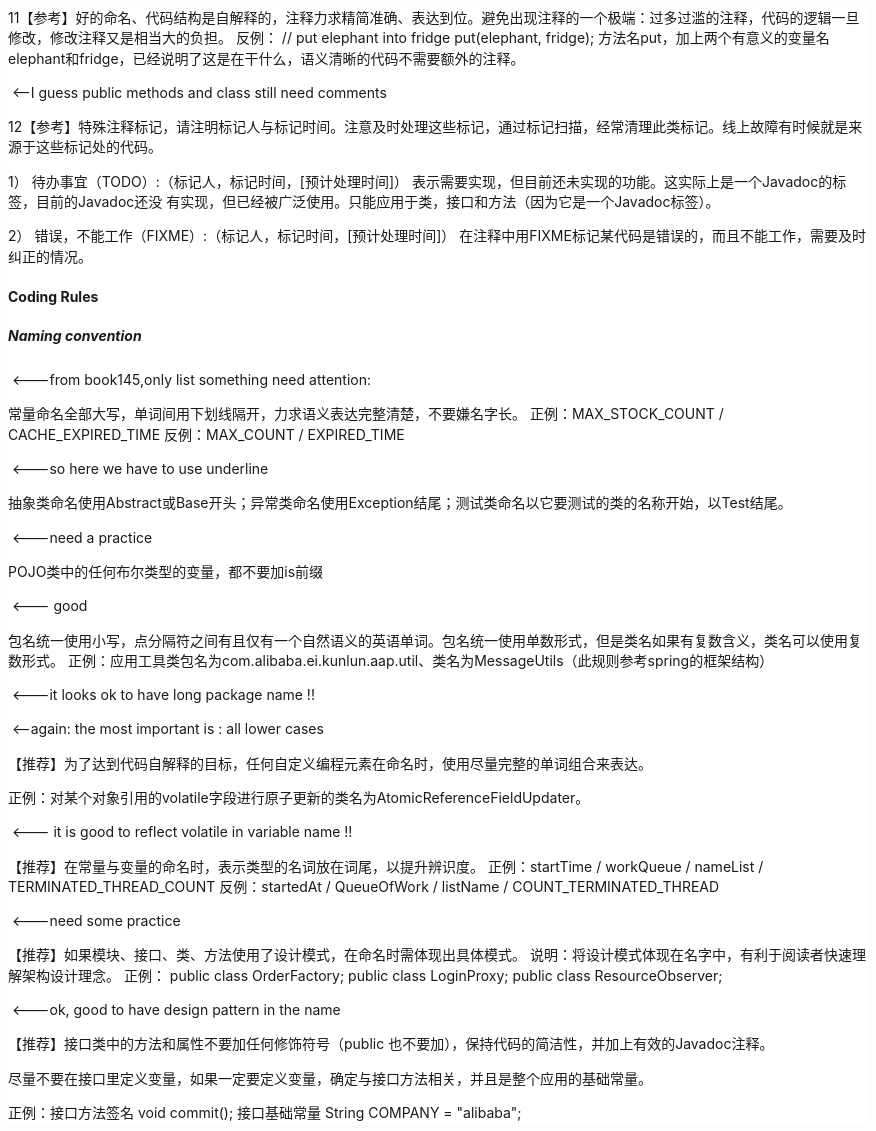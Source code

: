 11【参考】好的命名、代码结构是自解释的，注释力求精简准确、表达到位。避免出现注释的一个极端：过多过滥的注释，代码的逻辑一旦修改，修改注释又是相当大的负担。 反例：
// put elephant into fridge
put(elephant, fridge);
方法名put，加上两个有意义的变量名elephant和fridge，已经说明了这是在干什么，语义清晰的代码不需要额外的注释。

​        <--I guess public methods and class still need comments 

12【参考】特殊注释标记，请注明标记人与标记时间。注意及时处理这些标记，通过标记扫描，经常清理此类标记。线上故障有时候就是来源于这些标记处的代码。

 1） 待办事宜（TODO）:（标记人，标记时间，[预计处理时间]） 表示需要实现，但目前还未实现的功能。这实际上是一个Javadoc的标签，目前的Javadoc还没 有实现，但已经被广泛使用。只能应用于类，接口和方法（因为它是一个Javadoc标签）。 

2） 错误，不能工作（FIXME）:（标记人，标记时间，[预计处理时间]） 在注释中用FIXME标记某代码是错误的，而且不能工作，需要及时纠正的情况。



#### Coding Rules

##### Naming convention

​       <---from book145,only list something need attention: 

常量命名全部大写，单词间用下划线隔开，力求语义表达完整清楚，不要嫌名字长。 正例：MAX_STOCK_COUNT / CACHE_EXPIRED_TIME 反例：MAX_COUNT / EXPIRED_TIME

​                <---so here we have to use underline

抽象类命名使用Abstract或Base开头；异常类命名使用Exception结尾；测试类命名以它要测试的类的名称开始，以Test结尾。

​              <---need a practice

POJO类中的任何布尔类型的变量，都不要加is前缀

​             <--- good 

包名统一使用小写，点分隔符之间有且仅有一个自然语义的英语单词。包名统一使用单数形式，但是类名如果有复数含义，类名可以使用复数形式。 正例：应用工具类包名为com.alibaba.ei.kunlun.aap.util、类名为MessageUtils（此规则参考spring的框架结构）

​               <---it looks ok to have long package name !! 

​                <--again: the most important is : all lower cases

【推荐】为了达到代码自解释的目标，任何自定义编程元素在命名时，使用尽量完整的单词组合来表达。

正例：对某个对象引用的volatile字段进行原子更新的类名为AtomicReferenceFieldUpdater。

​            <--- it is good to reflect volatile in variable name !! 

【推荐】在常量与变量的命名时，表示类型的名词放在词尾，以提升辨识度。 正例：startTime / workQueue / nameList / TERMINATED_THREAD_COUNT 反例：startedAt / QueueOfWork / listName / COUNT_TERMINATED_THREAD

​             <---need some practice 

【推荐】如果模块、接口、类、方法使用了设计模式，在命名时需体现出具体模式。 说明：将设计模式体现在名字中，有利于阅读者快速理解架构设计理念。 正例： public class OrderFactory; public class LoginProxy; public class ResourceObserver;

​              <---ok, good to have design pattern in the name 

【推荐】接口类中的方法和属性不要加任何修饰符号（public 也不要加），保持代码的简洁性，并加上有效的Javadoc注释。

尽量不要在接口里定义变量，如果一定要定义变量，确定与接口方法相关，并且是整个应用的基础常量。 

正例：接口方法签名 void commit(); 接口基础常量 String COMPANY = "alibaba"; 
